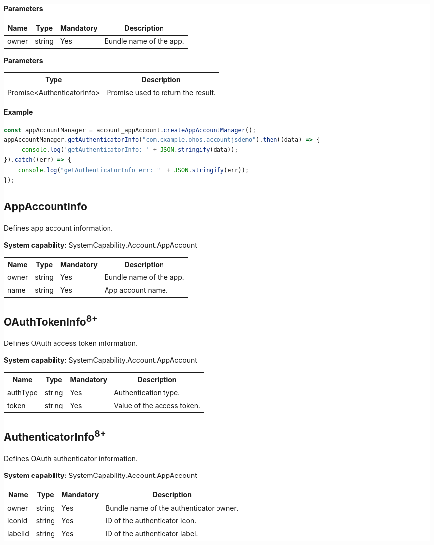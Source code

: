 **Parameters**

| Name  | Type    | Mandatory  | Description         |
| ----- | ------ | ---- | ----------- |
| owner | string | Yes   | Bundle name of the app.|

**Parameters**

| Type                              | Description                   |
| -------------------------------- | --------------------- |
| Promise&lt;AuthenticatorInfo&gt; | Promise used to return the result.|

**Example**

  ```js
  const appAccountManager = account_appAccount.createAppAccountManager();
  appAccountManager.getAuthenticatorInfo("com.example.ohos.accountjsdemo").then((data) => { 
       console.log('getAuthenticatorInfo: ' + JSON.stringify(data));
  }).catch((err) => {
      console.log("getAuthenticatorInfo err: "  + JSON.stringify(err));
  });
  ```

## AppAccountInfo

Defines app account information.

**System capability**: SystemCapability.Account.AppAccount

| Name  | Type    | Mandatory  | Description         |
| ----- | ------ | ---- | ----------- |
| owner | string | Yes   | Bundle name of the app.|
| name  | string | Yes   | App account name.   |

## OAuthTokenInfo<sup>8+</sup>

Defines OAuth access token information.

**System capability**: SystemCapability.Account.AppAccount

| Name     | Type    | Mandatory  | Description      |
| -------- | ------ | ---- | -------- |
| authType | string | Yes   | Authentication type.|
| token    | string | Yes   | Value of the access token.  |

## AuthenticatorInfo<sup>8+</sup>

Defines OAuth authenticator information.

**System capability**: SystemCapability.Account.AppAccount

| Name    | Type    | Mandatory  | Description        |
| ------- | ------ | ---- | ---------- |
| owner   | string | Yes   | Bundle name of the authenticator owner.|
| iconId  | string | Yes   | ID of the authenticator icon. |
| labelId | string | Yes   | ID of the authenticator label. |
